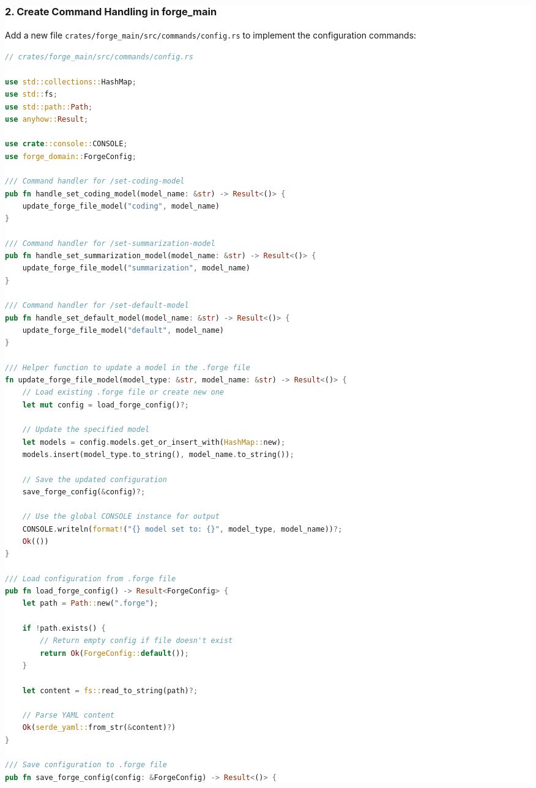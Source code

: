 ### 2. Create Command Handling in forge_main

Add a new file `crates/forge_main/src/commands/config.rs` to implement the configuration commands:

```rust
// crates/forge_main/src/commands/config.rs

use std::collections::HashMap;
use std::fs;
use std::path::Path;
use anyhow::Result;

use crate::console::CONSOLE;
use forge_domain::ForgeConfig;

/// Command handler for /set-coding-model
pub fn handle_set_coding_model(model_name: &str) -> Result<()> {
    update_forge_file_model("coding", model_name)
}

/// Command handler for /set-summarization-model
pub fn handle_set_summarization_model(model_name: &str) -> Result<()> {
    update_forge_file_model("summarization", model_name)
}

/// Command handler for /set-default-model
pub fn handle_set_default_model(model_name: &str) -> Result<()> {
    update_forge_file_model("default", model_name)
}

/// Helper function to update a model in the .forge file
fn update_forge_file_model(model_type: &str, model_name: &str) -> Result<()> {
    // Load existing .forge file or create new one
    let mut config = load_forge_config()?;
    
    // Update the specified model
    let models = config.models.get_or_insert_with(HashMap::new);
    models.insert(model_type.to_string(), model_name.to_string());
    
    // Save the updated configuration
    save_forge_config(&config)?;
    
    // Use the global CONSOLE instance for output
    CONSOLE.writeln(format!("{} model set to: {}", model_type, model_name))?;
    Ok(())
}

/// Load configuration from .forge file
pub fn load_forge_config() -> Result<ForgeConfig> {
    let path = Path::new(".forge");
    
    if !path.exists() {
        // Return empty config if file doesn't exist
        return Ok(ForgeConfig::default());
    }
    
    let content = fs::read_to_string(path)?;
    
    // Parse YAML content
    Ok(serde_yaml::from_str(&content)?)
}

/// Save configuration to .forge file
pub fn save_forge_config(config: &ForgeConfig) -> Result<()> {
```